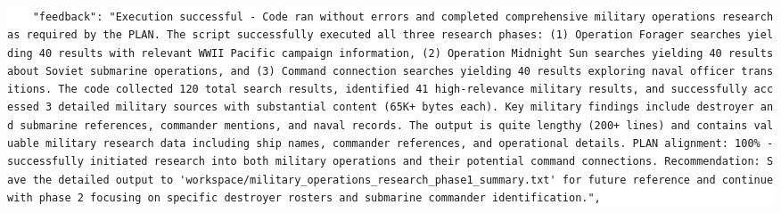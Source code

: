 ```
    "feedback": "Execution successful - Code ran without errors and completed comprehensive military operations research as required by the PLAN. The script successfully executed all three research phases: (1) Operation Forager searches yielding 40 results with relevant WWII Pacific campaign information, (2) Operation Midnight Sun searches yielding 40 results about Soviet submarine operations, and (3) Command connection searches yielding 40 results exploring naval officer transitions. The code collected 120 total search results, identified 41 high-relevance military results, and successfully accessed 3 detailed military sources with substantial content (65K+ bytes each). Key military findings include destroyer and submarine references, commander mentions, and naval records. The output is quite lengthy (200+ lines) and contains valuable military research data including ship names, commander references, and operational details. PLAN alignment: 100% - successfully initiated research into both military operations and their potential command connections. Recommendation: Save the detailed output to 'workspace/military_operations_research_phase1_summary.txt' for future reference and continue with phase 2 focusing on specific destroyer rosters and submarine commander identification.",
```